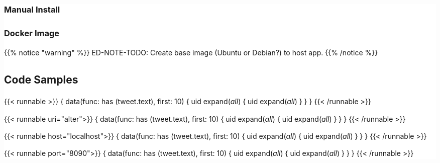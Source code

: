 ### Manual Install

### Docker Image

{{% notice "warning" %}} ED-NOTE-TODO: Create base image (Ubuntu or Debian?) to host app. {{% /notice %}}

## Code Samples


{{< runnable >}}
{
  data(func: has (tweet.text), first: 10) {
    uid
    expand(_all_) {
      uid
      expand(_all_)
    }
  }
}
{{< /runnable >}}


{{< runnable uri="alter">}}
{
  data(func: has (tweet.text), first: 10) {
    uid
    expand(_all_) {
      uid
      expand(_all_)
    }
  }
}
{{< /runnable >}}


{{< runnable host="localhost">}}
{
  data(func: has (tweet.text), first: 10) {
    uid
    expand(_all_) {
      uid
      expand(_all_)
    }
  }
}
{{< /runnable >}}


{{< runnable port="8090">}}
{
  data(func: has (tweet.text), first: 10) {
    uid
    expand(_all_) {
      uid
      expand(_all_)
    }
  }
}
{{< /runnable >}}
